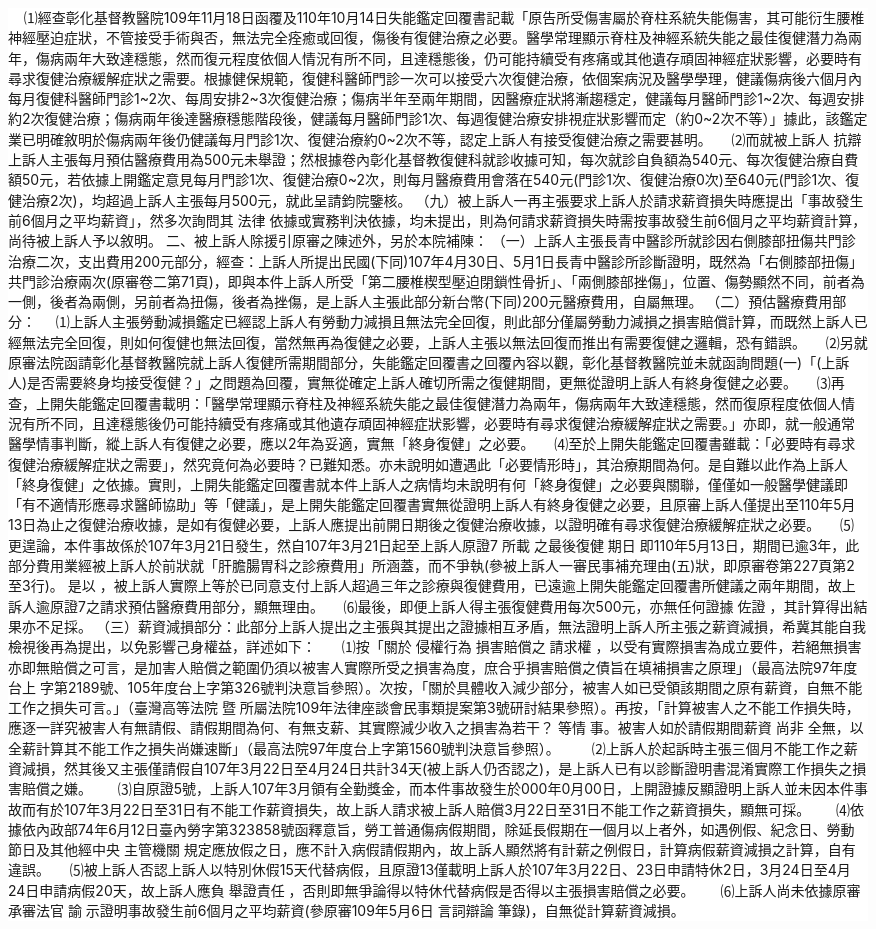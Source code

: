     ⑴經查彰化基督教醫院109年11月18日函覆及110年10月14日失能鑑定回覆書記載「原告所受傷害屬於脊柱系統失能傷害，其可能衍生腰椎神經壓迫症狀，不管接受手術與否，無法完全痊癒或回復，傷後有復健治療之必要。醫學常理顯示脊柱及神經系統失能之最佳復健潛力為兩年，傷病兩年大致達穩態，然而復元程度依個人情況有所不同，且達穩態後，仍可能持續受有疼痛或其他遺存頑固神經症狀影響，必要時有尋求復健治療緩解症狀之需要。根據健保規範，復健科醫師門診一次可以接受六次復健治療，依個案病況及醫學學理，健議傷病後六個月內每月復健科醫師門診1~2次、每周安排2~3次復健治療；傷病半年至兩年期間，因醫療症狀將漸趨穩定，健議每月醫師門診1~2次、每週安排約2次復健治療；傷病兩年後達醫療穩態階段後，健議每月醫師門診1次、每週復健治療安排視症狀影響而定（約0~2次不等）」據此，該鑑定業已明確敘明於傷病兩年後仍健議每月門診1次、復健治療約0~2次不等，認定上訴人有接受復健治療之需要甚明。
    ⑵而就被上訴人
抗辯
上訴人主張每月預估醫療費用為500元未舉證；然根據卷內彰化基督教復健科就診收據可知，每次就診自負額為540元、每次復健治療自費額50元，若依據上開鑑定意見每月門診1次、復健治療0~2次，則每月醫療費用會落在540元(門診1次、復健治療0次)至640元(門診1次、復健治療2次)，均超過上訴人主張每月500元，就此呈請鈞院鑒核。
（九）被上訴人一再主張要求上訴人於請求薪資損失時應提出「事故發生前6個月之平均薪資」，然多次詢問其
法律
依據或實務判決依據，均未提出，則為何請求薪資損失時需按事故發生前6個月之平均薪資計算，尚待被上訴人予以敘明。
二、被上訴人除援引原審之陳述外，另於本院補陳：
（一）上訴人主張長青中醫診所就診因右側膝部扭傷共門診治療二次，支出費用200元部分，經查：上訴人所提出民國(下同)107年4月30日、5月1日長青中醫診所診斷證明，既然為「右側膝部扭傷」共門診治療兩次(原審卷二第71頁)，即與本件上訴人所受「第二腰椎楔型壓迫閉鎖性骨折」、「兩側膝部挫傷」，位置、傷勢顯然不同，前者為一側，後者為兩側，另前者為扭傷，後者為挫傷，是上訴人主張此部分新台幣(下同)200元醫療費用，自屬無理。
（二）預估醫療費用部分：
    ⑴上訴人主張勞動減損鑑定已經認上訴人有勞動力減損且無法完全回復，則此部分僅屬勞動力減損之損害賠償計算，而既然上訴人已經無法完全回復，則如何復健也無法回復，當然無再為復健之必要，上訴人主張以無法回復而推出有需要復健之邏輯，恐有錯誤。
    ⑵另就原審法院函請彰化基督教醫院就上訴人復健所需期間部分，失能鑑定回覆書之回覆內容以觀，彰化基督教醫院並未就函詢問題(一)「(上訴人)是否需要終身均接受復健？」之問題為回覆，實無從確定上訴人確切所需之復健期間，更無從證明上訴人有終身復健之必要。
    ⑶再查，上開失能鑑定回覆書載明：「醫學常理顯示脊柱及神經系統失能之最佳復健潛力為兩年，傷病兩年大致達穩態，然而復原程度依個人情況有所不同，且達穩態後仍可能持續受有疼痛或其他遺存頑固神經症狀影響，必要時有尋求復健治療緩解症狀之需要。」亦即，就一般通常醫學情事判斷，縱上訴人有復健之必要，應以2年為妥適，實無「終身復健」之必要。
    ⑷至於上開失能鑑定回覆書雖載：「必要時有尋求復健治療緩解症狀之需要」，然究竟何為必要時？已難知悉。亦未說明如遭遇此「必要情形時」，其治療期間為何。是自難以此作為上訴人「終身復健」之依據。實則，上開失能鑑定回覆書就本件上訴人之病情均未說明有何「終身復健」之必要與關聯，僅僅如一般醫學健議即「有不適情形應尋求醫師協助」等「健議」，是上開失能鑑定回覆書實無從證明上訴人有終身復健之必要，且原審上訴人僅提出至110年5月13日為止之復健治療收據，是如有復健必要，上訴人應提出前開日期後之復健治療收據，以證明確有尋求復健治療緩解症狀之必要。
    ⑸更遑論，本件事故係於107年3月21日發生，然自107年3月21日起至上訴人原證7
所載
之最後復健
期日
即110年5月13日，期間已逾3年，此部分費用業經被上訴人於前狀就「肝膽腸胃科之診療費用」所涵蓋，而不爭執(參被上訴人一審民事補充理由(五)狀，即原審卷第227頁第2至3行)。
是以
，被上訴人實際上等於已同意支付上訴人超過三年之診療與復健費用，已遠逾上開失能鑑定回覆書所健議之兩年期間，故上訴人逾原證7之請求預估醫療費用部分，顯無理由。
    ⑹最後，即便上訴人得主張復健費用每次500元，亦無任何證據
佐證
，其計算得出結果亦不足採。
（三）薪資減損部分：此部分上訴人提出之主張與其提出之證據相互矛盾，無法證明上訴人所主張之薪資減損，希冀其能自我檢視後再為提出，以免影響己身權益，詳述如下：
  　⑴按「關於
侵權行為
損害賠償之
請求權
，以受有實際損害為成立要件，若絕無損害亦即無賠償之可言，是加害人賠償之範圍仍須以被害人實際所受之損害為度，庶合乎損害賠償之債旨在填補損害之原理」（最高法院97年度
台上
字第2189號、105年度台上字第326號判決意旨參照）。次按，「關於具體收入減少部分，被害人如已受領該期間之原有薪資，自無不能工作之損失可言。」（臺灣高等法院
暨
所屬法院109年法律座談會民事類提案第3號研討結果參照）。再按，「計算被害人之不能工作損失時，應逐一詳究被害人有無請假、請假期間為何、有無支薪、其實際減少收入之損害為若干？
等情
事。被害人如於請假期間薪資
尚非
全無，以全薪計算其不能工作之損失尚嫌速斷」（最高法院97年度台上字第1560號判決意旨參照）。
　　⑵上訴人於起訴時主張三個月不能工作之薪資減損，然其後又主張僅請假自107年3月22日至4月24日共計34天(被上訴人仍否認之)，是上訴人已有以診斷證明書混淆實際工作損失之損害賠償之嫌。
  　⑶自原證5號，上訴人107年3月領有全勤獎金，而本件事故發生於000年0月00日，上開證據反顯證明上訴人並未因本件事故而有於107年3月22日至31日有不能工作薪資損失，故上訴人請求被上訴人賠償3月22日至31日不能工作之薪資損失，顯無可採。
  　⑷依據依內政部74年6月12日臺內勞字第323858號函釋意旨，勞工普通傷病假期間，除延長假期在一個月以上者外，如遇例假、紀念日、勞動節日及其他經中央
主管機關
規定應放假之日，應不計入病假請假期內，故上訴人顯然將有計薪之例假日，計算病假薪資減損之計算，自有違誤。
    ⑸被上訴人否認上訴人以特別休假15天代替病假，且原證13僅載明上訴人於107年3月22日、23日申請特休2日，3月24日至4月24日申請病假20天，故上訴人應負
舉證責任
，否則即無爭論得以特休代替病假是否得以主張損害賠償之必要。
 　 ⑹上訴人尚未依據原審承審法官
諭
示證明事故發生前6個月之平均薪資(參原審109年5月6日
言詞辯論
筆錄)，自無從計算薪資減損。